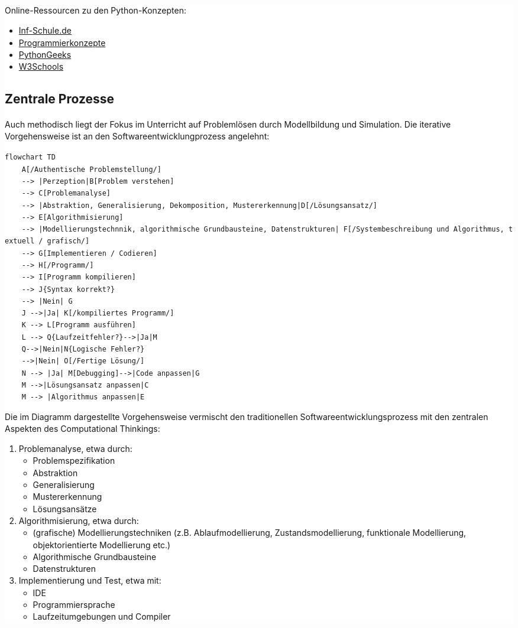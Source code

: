 Online-Ressourcen zu den Python-Konzepten:
  - [Inf-Schule.de](https://www.inf-schule.de/imperative-programmierung/python/)
  - [Programmierkonzepte](https://programmierkonzepte.ch)
  - [PythonGeeks](https://pythongeeks.org/learn-python-tutorial/)
  - [W3Schools](https://www.w3schools.com/python/)

## Zentrale Prozesse
Auch methodisch liegt der Fokus im Unterricht auf Problemlösen durch Modellbildung und Simulation. Die iterative Vorgehensweise ist an den Softwareentwicklungprozess angelehnt:

```mermaid
flowchart TD
    A[/Authentische Problemstellung/] 
    --> |Perzeption|B[Problem verstehen] 
    --> C[Problemanalyse] 
    --> |Abstraktion, Generalisierung, Dekomposition, Mustererkennung|D[/Lösungsansatz/] 
    --> E[Algorithmisierung] 
    --> |Modellierungstechnnik, algorithmische Grundbausteine, Datenstrukturen| F[/Systembeschreibung und Algorithmus, textuell / grafisch/] 
    --> G[Implementieren / Codieren] 
    --> H[/Programm/]
    --> I[Programm kompilieren] 
    --> J{Syntax korrekt?}
    --> |Nein| G
    J -->|Ja| K[/kompiliertes Programm/] 
    K --> L[Programm ausführen]
    L --> Q{Laufzeitfehler?}-->|Ja|M
    Q-->|Nein|N{Logische Fehler?} 
    -->|Nein| O[/Fertige Lösung/]
    N --> |Ja| M[Debugging]-->|Code anpassen|G
    M -->|Lösungsansatz anpassen|C
    M --> |Algorithmus anpassen|E
```

Die im Diagramm dargestellte Vorgehensweise vermischt den traditionellen Softwareentwicklungsprozess mit den zentralen Aspekten des Computational Thinkings:

1. Problemanalyse, etwa durch:
   * Problemspezifikation
   * Abstraktion
   * Generalisierung
   * Mustererkennung
   * Lösungsansätze
2. Algorithmisierung, etwa durch:
   * (grafische) Modellierungstechniken (z.B. Ablaufmodellierung, Zustandsmodellierung, funktionale Modellierung, objektorientierte Modellierung etc.)
   * Algorithmische Grundbausteine
   * Datenstrukturen
3. Implementierung und Test, etwa mit:
   * IDE
   * Programmiersprache
   * Laufzeitumgebungen und Compiler

